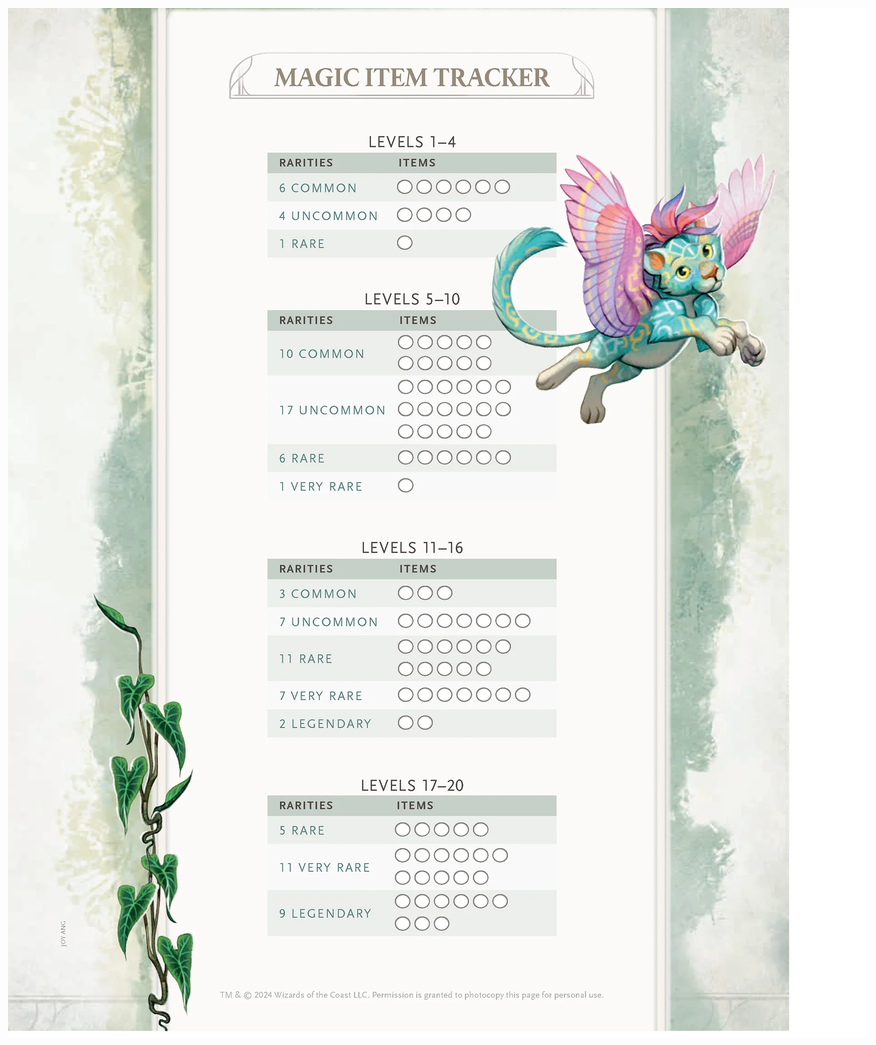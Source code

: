 ![Download PDF](3-Mechanics/CLI/books/dungeon-masters-guide-2024/img/106-07-003-magic-item-tracker-sheet.webp#center)
